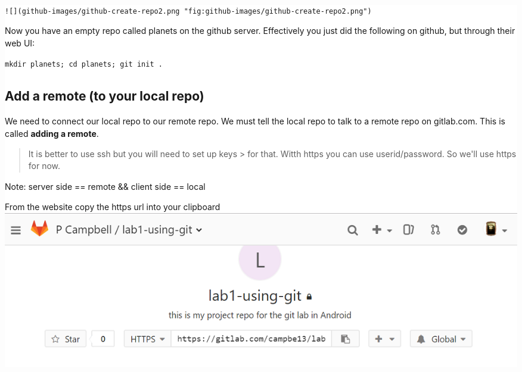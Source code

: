     ![](github-images/github-create-repo2.png "fig:github-images/github-create-repo2.png")

Now you have an empty repo called planets on the github server.
Effectively you just did the following on github, but through their web UI:

``` {.bash}
mkdir planets; cd planets; git init .
```

## Add a remote (to your local repo)

We need to connect our local repo to our remote repo. We must tell the local repo
to talk to a remote repo on gitlab.com. This is called __adding a remote__.

> It is better to use ssh but you will need to set up keys > for that. Witth https you
> can use userid/password. So we'll use https for now.

Note: server side == remote && client side == local

From the website copy the https url into your clipboard
![](gitlab-images/gitlab-add-project4.PNG "fig:add-project4.PNG")
